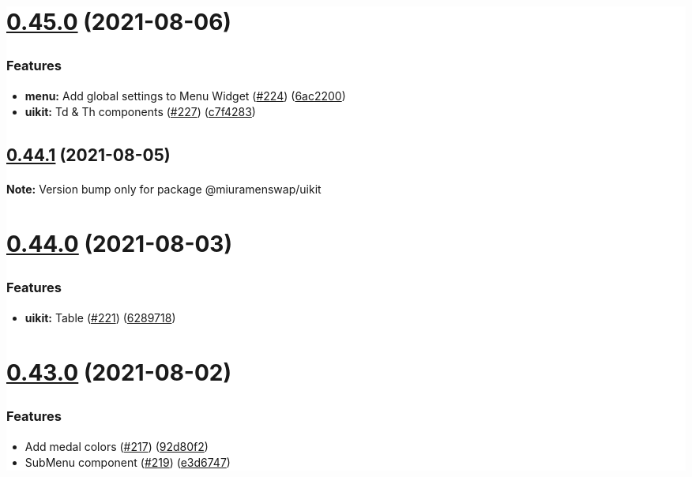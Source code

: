 



# [0.45.0](https://github.com/miuramenswap/miuramen-toolkit/tree/master/packages/miuramen-uikit/compare/@miuramenswap/uikit@0.44.1...@miuramenswap/uikit@0.45.0) (2021-08-06)


### Features

* **menu:** Add global settings to Menu Widget ([#224](https://github.com/miuramenswap/miuramen-toolkit/tree/master/packages/miuramen-uikit/issues/224)) ([6ac2200](https://github.com/miuramenswap/miuramen-toolkit/tree/master/packages/miuramen-uikit/commit/6ac220074777427d94e3cba78f09d2dadadce9f0))
* **uikit:** Td & Th components ([#227](https://github.com/miuramenswap/miuramen-toolkit/tree/master/packages/miuramen-uikit/issues/227)) ([c7f4283](https://github.com/miuramenswap/miuramen-toolkit/tree/master/packages/miuramen-uikit/commit/c7f4283357532cdb03ae4a577253ed4a473e1eca))





## [0.44.1](https://github.com/miuramenswap/miuramen-toolkit/tree/master/packages/miuramen-uikit/compare/@miuramenswap/uikit@0.44.0...@miuramenswap/uikit@0.44.1) (2021-08-05)

**Note:** Version bump only for package @miuramenswap/uikit





# [0.44.0](https://github.com/miuramenswap/miuramen-toolkit/tree/master/packages/miuramen-uikit/compare/@miuramenswap/uikit@0.43.0...@miuramenswap/uikit@0.44.0) (2021-08-03)


### Features

* **uikit:** Table ([#221](https://github.com/miuramenswap/miuramen-toolkit/tree/master/packages/miuramen-uikit/issues/221)) ([6289718](https://github.com/miuramenswap/miuramen-toolkit/tree/master/packages/miuramen-uikit/commit/6289718e7980a5021c70fa016571c0fc36c46a4c))





# [0.43.0](https://github.com/miuramenswap/miuramen-toolkit/tree/master/packages/miuramen-uikit/compare/@miuramenswap/uikit@0.42.1...@miuramenswap/uikit@0.43.0) (2021-08-02)


### Features

* Add medal colors ([#217](https://github.com/miuramenswap/miuramen-toolkit/tree/master/packages/miuramen-uikit/issues/217)) ([92d80f2](https://github.com/miuramenswap/miuramen-toolkit/tree/master/packages/miuramen-uikit/commit/92d80f2ae1e8e9aa02d1a56542566205553ce9d2))
* SubMenu component ([#219](https://github.com/miuramenswap/miuramen-toolkit/tree/master/packages/miuramen-uikit/issues/219)) ([e3d6747](https://github.com/miuramenswap/miuramen-toolkit/tree/master/packages/miuramen-uikit/commit/e3d6747987243640eedabc407d19142d2230de34))
